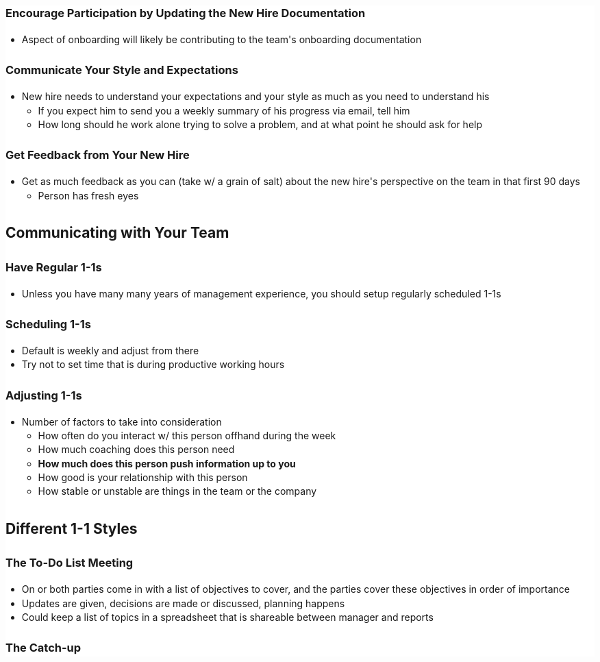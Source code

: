 ### Encourage Participation by Updating the New Hire Documentation

- Aspect of onboarding will likely be contributing to the team's onboarding documentation

### Communicate Your Style and Expectations

- New hire needs to understand your expectations and your style as much as you need to understand his
  - If you expect him to send you a weekly summary of his progress via email, tell him
  - How long should he work alone trying to solve a problem, and at what point he should ask for help

### Get Feedback from Your New Hire

- Get as much feedback as you can (take w/ a grain of salt) about the new hire's perspective on the team in that first 90 days
  - Person has fresh eyes

## Communicating with Your Team


### Have Regular 1-1s

- Unless you have many many years of management experience, you should setup regularly scheduled 1-1s

### Scheduling 1-1s

- Default is weekly and adjust from there
- Try not to set time that is during productive working hours

### Adjusting 1-1s

- Number of factors to take into consideration
  - How often do you interact w/ this person offhand during the week
  - How much coaching does this person need
  - **How much does this person push information up to you**
  - How good is your relationship with this person
  - How stable or unstable are things in the team or the company

## Different 1-1 Styles

### The To-Do List Meeting

- On or both parties come in with a list of objectives to cover, and the parties cover these objectives in order of importance
- Updates are given, decisions are made or discussed, planning happens
- Could keep a list of topics in a spreadsheet that is shareable between manager and reports

### The Catch-up
